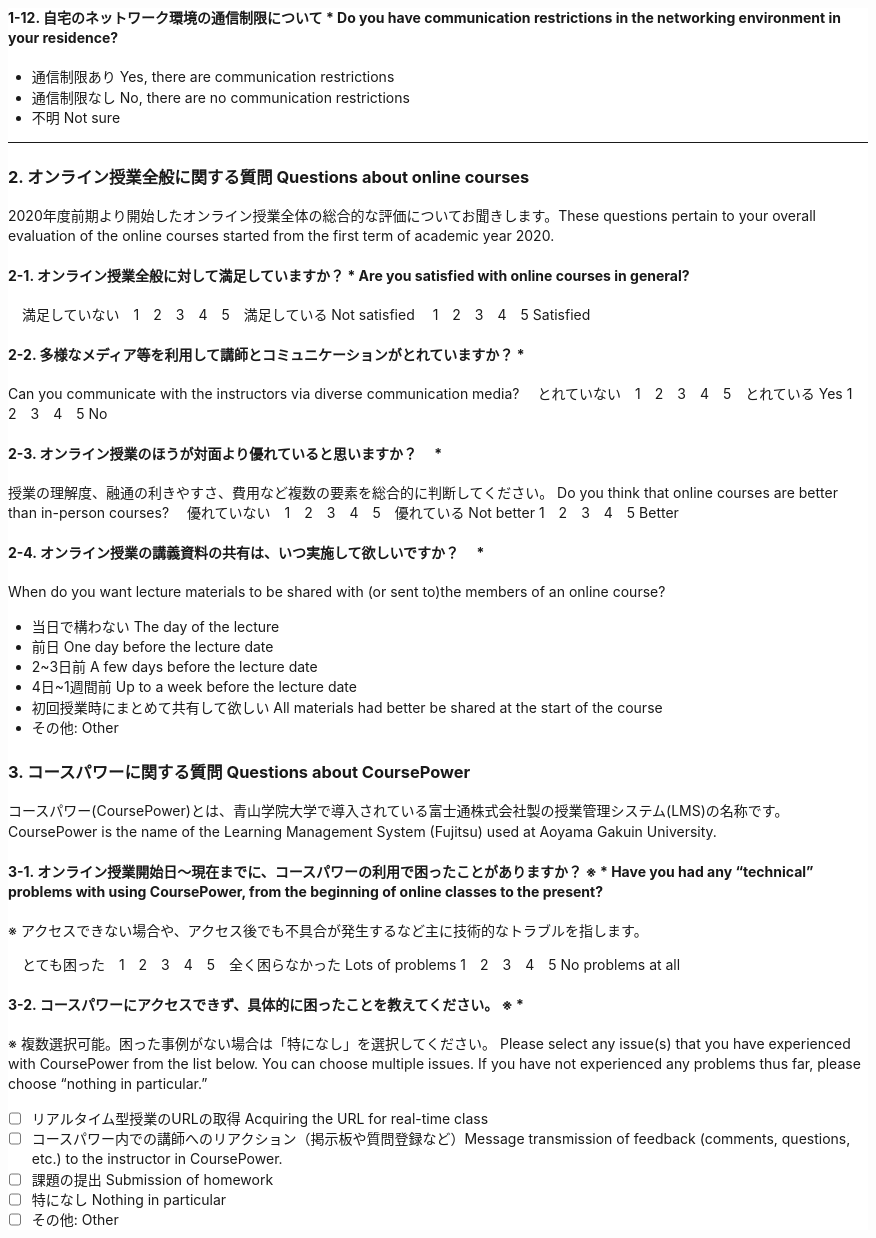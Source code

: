 #### 1-12. 自宅のネットワーク環境の通信制限について * Do you have communication restrictions in the networking environment in your residence?
* 通信制限あり Yes, there are communication restrictions
* 通信制限なし No, there are no communication restrictions
* 不明 Not sure

---

### 2. オンライン授業全般に関する質問 Questions about online courses
2020年度前期より開始したオンライン授業全体の総合的な評価についてお聞きします。These questions pertain to your overall evaluation of the online courses started from the first term of academic year 2020.

#### 2-1. オンライン授業全般に対して満足していますか？ * Are you satisfied with online courses in general?
　満足していない　1　2　3　4　5　満足している
Not satisfied  　1　2　3　4　5 Satisfied

#### 2-2. 多様なメディア等を利用して講師とコミュニケーションがとれていますか？ *
Can you communicate with the instructors via diverse communication media?
　とれていない　1　2　3　4　5　とれている
Yes 1　2　3　4　5 No 

#### 2-3. オンライン授業のほうが対面より優れていると思いますか？　 *
授業の理解度、融通の利きやすさ、費用など複数の要素を総合的に判断してください。
Do you think that online courses are better than in-person courses?
　優れていない　1　2　3　4　5　優れている
Not better 1　2　3　4　5 Better

#### 2-4. オンライン授業の講義資料の共有は、いつ実施して欲しいですか？　 *
When do you want lecture materials to be shared with (or sent to)the members of an online course? 
* 当日で構わない The day of the lecture
* 前日 One day before the lecture date
* 2~3日前 A few days before the lecture date
* 4日~1週間前  Up to a week before the lecture date
* 初回授業時にまとめて共有して欲しい All materials had better be shared at the start of the course
* その他: Other


### 3. コースパワーに関する質問 Questions about CoursePower
コースパワー(CoursePower)とは、青山学院大学で導入されている富士通株式会社製の授業管理システム(LMS)の名称です。CoursePower is the name of the Learning Management System (Fujitsu) used at Aoyama Gakuin University.

#### 3-1. オンライン授業開始日〜現在までに、コースパワーの利用で困ったことがありますか？ ※ * Have you had any “technical” problems with using CoursePower, from the beginning of online classes to the present? 
※ アクセスできない場合や、アクセス後でも不具合が発生するなど主に技術的なトラブルを指します。

　とても困った　1　2　3　4　5　全く困らなかった
Lots of problems 1　2　3　4　5 No problems at all

#### 3-2. コースパワーにアクセスできず、具体的に困ったことを教えてください。 ※ *
※ 複数選択可能。困った事例がない場合は「特になし」を選択してください。
Please select any issue(s) that you have experienced with CoursePower from the list below. You can choose multiple issues. If you have not experienced any problems thus far, please choose “nothing in particular.”
* [ ] リアルタイム型授業のURLの取得 Acquiring the URL for real-time class
* [ ] コースパワー内での講師へのリアクション（掲示板や質問登録など）Message transmission of feedback (comments, questions, etc.) to the instructor in CoursePower. 
* [ ] 課題の提出 Submission of homework
* [ ] 特になし Nothing in particular
* [ ] その他: Other

